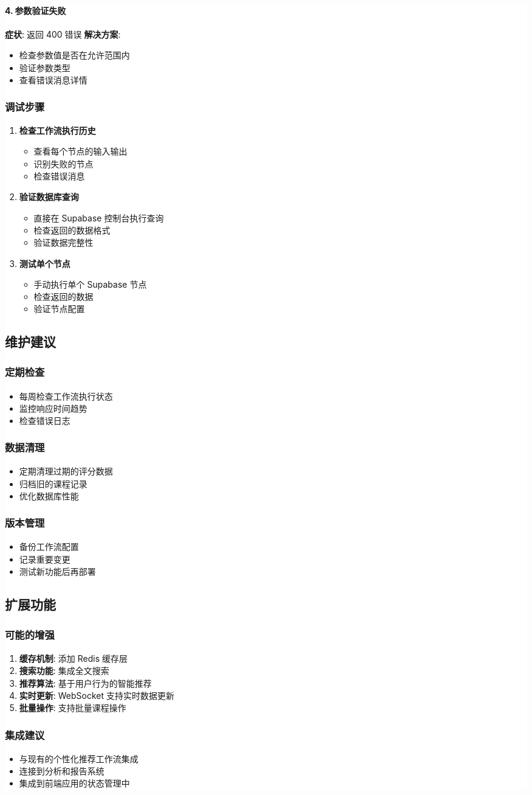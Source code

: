 #### 4. 参数验证失败
**症状**: 返回 400 错误
**解决方案**:
- 检查参数值是否在允许范围内
- 验证参数类型
- 查看错误消息详情

### 调试步骤

1. **检查工作流执行历史**
   - 查看每个节点的输入输出
   - 识别失败的节点
   - 检查错误消息

2. **验证数据库查询**
   - 直接在 Supabase 控制台执行查询
   - 检查返回的数据格式
   - 验证数据完整性

3. **测试单个节点**
   - 手动执行单个 Supabase 节点
   - 检查返回的数据
   - 验证节点配置

## 维护建议

### 定期检查
- 每周检查工作流执行状态
- 监控响应时间趋势
- 检查错误日志

### 数据清理
- 定期清理过期的评分数据
- 归档旧的课程记录
- 优化数据库性能

### 版本管理
- 备份工作流配置
- 记录重要变更
- 测试新功能后再部署

## 扩展功能

### 可能的增强
1. **缓存机制**: 添加 Redis 缓存层
2. **搜索功能**: 集成全文搜索
3. **推荐算法**: 基于用户行为的智能推荐
4. **实时更新**: WebSocket 支持实时数据更新
5. **批量操作**: 支持批量课程操作

### 集成建议
- 与现有的个性化推荐工作流集成
- 连接到分析和报告系统
- 集成到前端应用的状态管理中